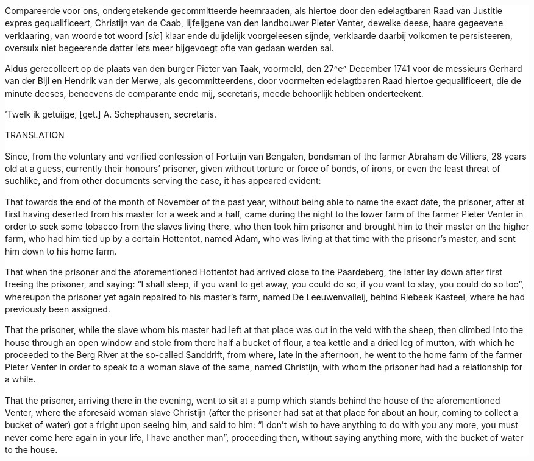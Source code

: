 Compareerde voor ons, ondergetekende gecommitteerde heemraaden, als
hiertoe door den edelagtbaren Raad van Justitie expres gequalificeert,
Christijn van de Caab, lijfeijgene van den landbouwer Pieter Venter,
dewelke deese, haare gegeevene verklaaring, van woorde tot woord
\[*sic*\] klaar ende duijdelijk voorgeleesen sijnde, verklaarde daarbij
volkomen te persisteeren, oversulx niet begeerende datter iets meer
bijgevoegt ofte van gedaan werden sal.

Aldus gerecolleert op de plaats van den burger Pieter van Taak,
voormeld, den 27^e^ December 1741 voor de messieurs Gerhard van der Bijl
en Hendrik van der Merwe, als gecommitteerdens, door voormelten
edelagtbaren Raad hiertoe gequalificeert, die de minute deeses,
beneevens de comparante ende mij, secretaris, meede behoorlijk hebben
onderteekent.

’Twelk ik getuijge, \[get.\] A. Schephausen, secretaris.

TRANSLATION

Since, from the voluntary and verified confession of Fortuijn van
Bengalen, bondsman of the farmer Abraham de Villiers, 28 years old at a
guess, currently their honours’ prisoner, given without torture or force
of bonds, of irons, or even the least threat of suchlike, and from other
documents serving the case, it has appeared evident:

That towards the end of the month of November of the past year, without
being able to name the exact date, the prisoner, after at first having
deserted from his master for a week and a half, came during the night to
the lower farm of the farmer Pieter Venter in order to seek some tobacco
from the slaves living there, who then took him prisoner and brought him
to their master on the higher farm, who had him tied up by a certain
Hottentot, named Adam, who was living at that time with the prisoner’s
master, and sent him down to his home farm.

That when the prisoner and the aforementioned Hottentot had arrived
close to the Paardeberg, the latter lay down after first freeing the
prisoner, and saying: “I shall sleep, if you want to get away, you could
do so, if you want to stay, you could do so too”, whereupon the prisoner
yet again repaired to his master’s farm, named De Leeuwenvalleij, behind
Riebeek Kasteel, where he had previously been assigned.

That the prisoner, while the slave whom his master had left at that
place was out in the veld with the sheep, then climbed into the house
through an open window and stole from there half a bucket of flour, a
tea kettle and a dried leg of mutton, with which he proceeded to the
Berg River at the so-called Sanddrift, from where, late in the
afternoon, he went to the home farm of the farmer Pieter Venter in order
to speak to a woman slave of the same, named Christijn, with whom the
prisoner had had a relationship for a while.

That the prisoner, arriving there in the evening, went to sit at a pump
which stands behind the house of the aforementioned Venter, where the
aforesaid woman slave Christijn (after the prisoner had sat at that
place for about an hour, coming to collect a bucket of water) got a
fright upon seeing him, and said to him: “I don’t wish to have anything
to do with you any more, you must never come here again in your life, I
have another man”, proceeding then, without saying anything more, with
the bucket of water to the house.


[^1]: * The documents in this case also include the *eijsch* and
[^2]: * This may, of course, have been a convenient excuse on her part.
[^3]:  *Sic* for Osnabrück.
[^4]:  About 3 metres.
[^5]:  This sentence was recommended in the *eijsch*, CJ 347, f. 8v*
[^6]:  *Sic* for Osnabrück.